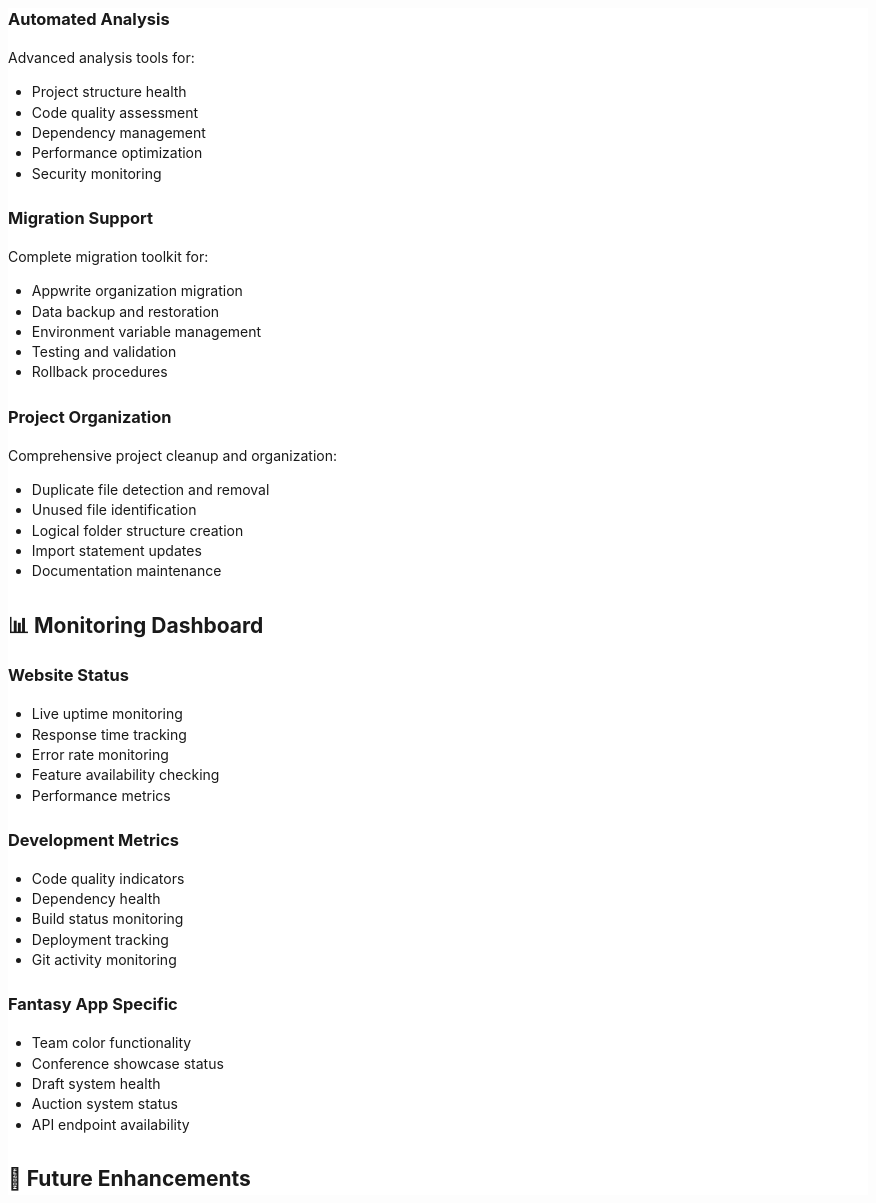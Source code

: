 ### **Automated Analysis**
Advanced analysis tools for:
- Project structure health
- Code quality assessment
- Dependency management
- Performance optimization
- Security monitoring

### **Migration Support**
Complete migration toolkit for:
- Appwrite organization migration
- Data backup and restoration
- Environment variable management
- Testing and validation
- Rollback procedures

### **Project Organization**
Comprehensive project cleanup and organization:
- Duplicate file detection and removal
- Unused file identification
- Logical folder structure creation
- Import statement updates
- Documentation maintenance

## 📊 Monitoring Dashboard

### **Website Status**
- Live uptime monitoring
- Response time tracking
- Error rate monitoring
- Feature availability checking
- Performance metrics

### **Development Metrics**
- Code quality indicators
- Dependency health
- Build status monitoring
- Deployment tracking
- Git activity monitoring

### **Fantasy App Specific**
- Team color functionality
- Conference showcase status
- Draft system health
- Auction system status
- API endpoint availability

## 🔮 Future Enhancements
